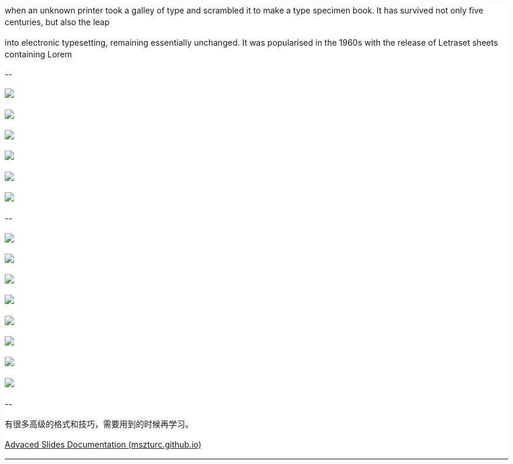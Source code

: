 when an unknown printer took a galley of type and scrambled it to make a type specimen book. It has survived not only five centuries, but also the leap

into electronic typesetting, remaining essentially unchanged. It was popularised in the 1960s with the release of Letraset sheets containing Lorem

</split>

--

<split wrap="4">

![](https://img.oldwinter.top/advanced-slides_image_3.jpg)

![](https://img.oldwinter.top/Extras/Media/250-4.jpg)

![](https://img.oldwinter.top/Extras/Media/250.jpg)

![](https://img.oldwinter.top/advanced-slides_image_2.jpg)

![](https://img.oldwinter.top/advanced-slides_image_3.jpg)

![](https://img.oldwinter.top/Extras/Media/250-2.jpg)

</split>

--

<split no-margin>

![](https://img.oldwinter.top/Extras/Media/250-2.jpg)

![](https://img.oldwinter.top/advanced-slides_image_2.jpg)

![](https://img.oldwinter.top/Extras/Media/250-8.jpg)

![](https://img.oldwinter.top/Extras/Media/250-5.jpg)

![](https://img.oldwinter.top/advanced-slides_image_2.jpg)

![](https://img.oldwinter.top/Extras/Media/250-6.jpg)

![](https://img.oldwinter.top/advanced-slides_image_2.jpg)

![](https://img.oldwinter.top/advanced-slides_image_2.jpg)

</split>
--

有很多高级的格式和技巧，需要用到的时候再学习。

[Advaced Slides Documentation (mszturc.github.io)](https://mszturc.github.io/obsidian-advanced-slides/extend-syntax/slides/)

---